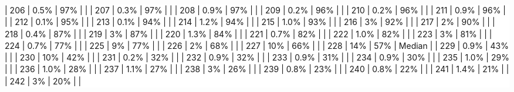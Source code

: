 | 206 | 0.5% | 97% |  |
| 207 | 0.3% | 97% |  |
| 208 | 0.9% | 97% |  |
| 209 | 0.2% | 96% |  |
| 210 | 0.2% | 96% |  |
| 211 | 0.9% | 96% |  |
| 212 | 0.1% | 95% |  |
| 213 | 0.1% | 94% |  |
| 214 | 1.2% | 94% |  |
| 215 | 1.0% | 93% |  |
| 216 | 3% | 92% |  |
| 217 | 2% | 90% |  |
| 218 | 0.4% | 87% |  |
| 219 | 3% | 87% |  |
| 220 | 1.3% | 84% |  |
| 221 | 0.7% | 82% |  |
| 222 | 1.0% | 82% |  |
| 223 | 3% | 81% |  |
| 224 | 0.7% | 77% |  |
| 225 | 9% | 77% |  |
| 226 | 2% | 68% |  |
| 227 | 10% | 66% |  |
| 228 | 14% | 57% | Median |
| 229 | 0.9% | 43% |  |
| 230 | 10% | 42% |  |
| 231 | 0.2% | 32% |  |
| 232 | 0.9% | 32% |  |
| 233 | 0.9% | 31% |  |
| 234 | 0.9% | 30% |  |
| 235 | 1.0% | 29% |  |
| 236 | 1.0% | 28% |  |
| 237 | 1.1% | 27% |  |
| 238 | 3% | 26% |  |
| 239 | 0.8% | 23% |  |
| 240 | 0.8% | 22% |  |
| 241 | 1.4% | 21% |  |
| 242 | 3% | 20% |  |